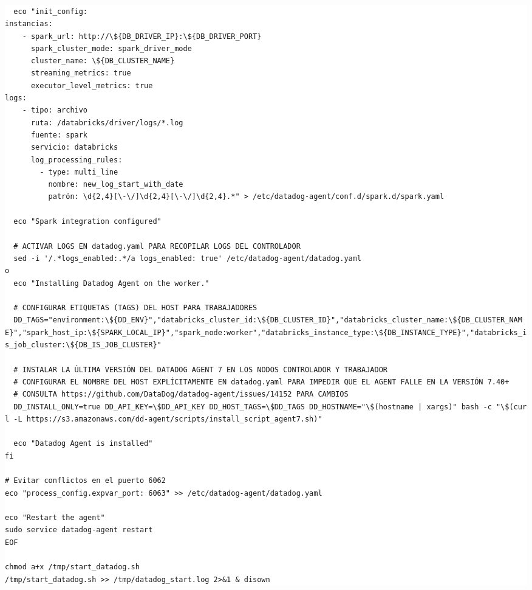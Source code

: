```
  eco "init_config:
instancias:
    - spark_url: http://\${DB_DRIVER_IP}:\${DB_DRIVER_PORT}
      spark_cluster_mode: spark_driver_mode
      cluster_name: \${DB_CLUSTER_NAME}
      streaming_metrics: true
      executor_level_metrics: true
logs:
    - tipo: archivo
      ruta: /databricks/driver/logs/*.log
      fuente: spark
      servicio: databricks
      log_processing_rules:
        - type: multi_line
          nombre: new_log_start_with_date
          patrón: \d{2,4}[\-\/]\d{2,4}[\-\/]\d{2,4}.*" > /etc/datadog-agent/conf.d/spark.d/spark.yaml

  eco "Spark integration configured"

  # ACTIVAR LOGS EN datadog.yaml PARA RECOPILAR LOGS DEL CONTROLADOR
  sed -i '/.*logs_enabled:.*/a logs_enabled: true' /etc/datadog-agent/datadog.yaml
o
  eco "Installing Datadog Agent on the worker."

  # CONFIGURAR ETIQUETAS (TAGS) DEL HOST PARA TRABAJADORES
  DD_TAGS="environment:\${DD_ENV}","databricks_cluster_id:\${DB_CLUSTER_ID}","databricks_cluster_name:\${DB_CLUSTER_NAME}","spark_host_ip:\${SPARK_LOCAL_IP}","spark_node:worker","databricks_instance_type:\${DB_INSTANCE_TYPE}","databricks_is_job_cluster:\${DB_IS_JOB_CLUSTER}"

  # INSTALAR LA ÚLTIMA VERSIÓN DEL DATADOG AGENT 7 EN LOS NODOS CONTROLADOR Y TRABAJADOR
  # CONFIGURAR EL NOMBRE DEL HOST EXPLÍCITAMENTE EN datadog.yaml PARA IMPEDIR QUE EL AGENT FALLE EN LA VERSIÓN 7.40+
  # CONSULTA https://github.com/DataDog/datadog-agent/issues/14152 PARA CAMBIOS
  DD_INSTALL_ONLY=true DD_API_KEY=\$DD_API_KEY DD_HOST_TAGS=\$DD_TAGS DD_HOSTNAME="\$(hostname | xargs)" bash -c "\$(curl -L https://s3.amazonaws.com/dd-agent/scripts/install_script_agent7.sh)"

  eco "Datadog Agent is installed"
fi

# Evitar conflictos en el puerto 6062
eco "process_config.expvar_port: 6063" >> /etc/datadog-agent/datadog.yaml

eco "Restart the agent"
sudo service datadog-agent restart
EOF

chmod a+x /tmp/start_datadog.sh
/tmp/start_datadog.sh >> /tmp/datadog_start.log 2>&1 & disown
```


[1]: https://raw.githubusercontent.com/DataDog/integrations-core/master/databricks/images/databricks_dashboard.png
[2]: https://databricks.com/
[3]: https://docs.datadoghq.com/es/integrations/spark/?tab=host
[4]: https://www.datadoghq.com/blog/databricks-monitoring-datadog/
[5]: https://app.datadoghq.com/integrations/spark
[6]: https://app.datadoghq.com/account/settings/agent/latest
[7]: https://docs.databricks.com/clusters/init-scripts.html#global-init-scripts
[8]: https://docs.datadoghq.com/es/integrations/spark/#metrics
[9]: https://docs.datadoghq.com/es/integrations/spark/#service-checks
[10]: https://docs.databricks.com/en/clusters/web-terminal.html
[11]: https://docs.databricks.com/en/notebooks/index.html
[12]: https://docs.datadoghq.com/es/agent/troubleshooting/
[13]: https://docs.datadoghq.com/es/help/
[14]: https://docs.databricks.com/en/ingestion/add-data/upload-to-volume.html#upload-files-to-a-unity-catalog-volume